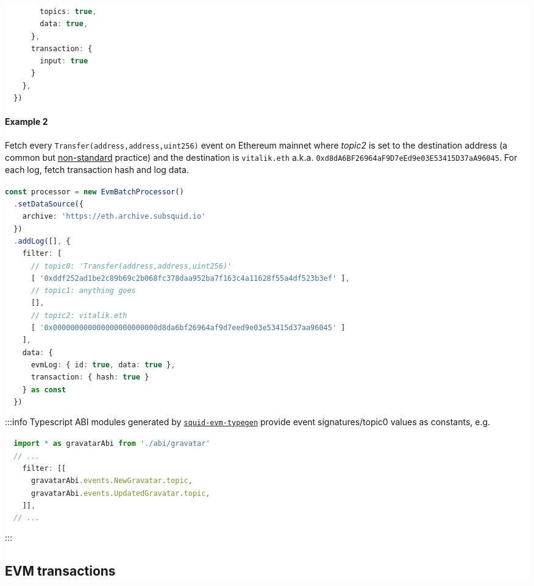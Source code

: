 ```ts
        topics: true, 
        data: true,  
      },
      transaction: {
        input: true
      }
    },
  })
```

#### Example 2

Fetch every `Transfer(address,address,uint256)` event on Ethereum mainnet where *topic2* is set to the destination address (a common but [non-standard](https://eips.ethereum.org/EIPS/eip-20) practice) and the destination is `vitalik.eth` a.k.a. `0xd8dA6BF26964aF9D7eEd9e03E53415D37aA96045`. For each log, fetch transaction hash and log data.

```ts
const processor = new EvmBatchProcessor()
  .setDataSource({
    archive: 'https://eth.archive.subsquid.io'
  })
  .addLog([], {
    filter: [
      // topic0: 'Transfer(address,address,uint256)'
      [ '0xddf252ad1be2c89b69c2b068fc378daa952ba7f163c4a11628f55a4df523b3ef' ],
      // topic1: anything goes
      [],
      // topic2: vitalik.eth
      [ '0x000000000000000000000000d8da6bf26964af9d7eed9e03e53415d37aa96045' ]
    ],
    data: {
      evmLog: { id: true, data: true },
      transaction: { hash: true }
    } as const
  })
```

:::info
Typescript ABI modules generated by [`squid-evm-typegen`](/evm-indexing/squid-evm-typegen) provide event signatures/topic0 values as constants, e.g.

```ts
  import * as gravatarAbi from './abi/gravatar'
  // ...
    filter: [[
      gravatarAbi.events.NewGravatar.topic,
      gravatarAbi.events.UpdatedGravatar.topic,
    ]],
  // ...
```
:::

## EVM transactions 
